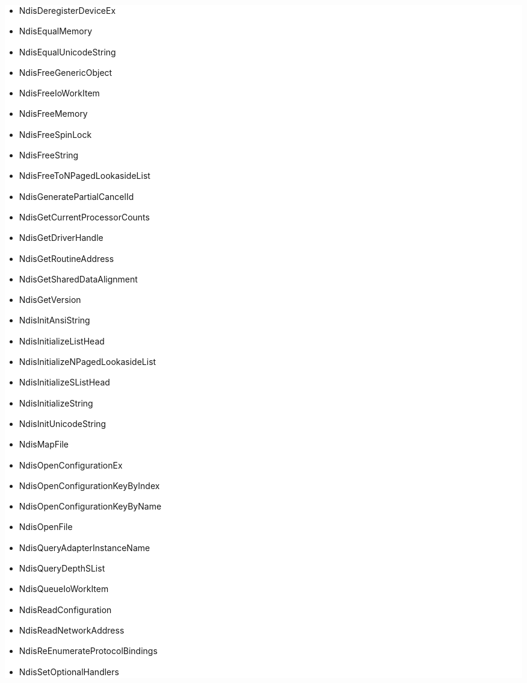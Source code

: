 -   NdisDeregisterDeviceEx

-   NdisEqualMemory

-   NdisEqualUnicodeString

-   NdisFreeGenericObject

-   NdisFreeIoWorkItem

-   NdisFreeMemory

-   NdisFreeSpinLock

-   NdisFreeString

-   NdisFreeToNPagedLookasideList

-   NdisGeneratePartialCancelId

-   NdisGetCurrentProcessorCounts

-   NdisGetDriverHandle

-   NdisGetRoutineAddress

-   NdisGetSharedDataAlignment

-   NdisGetVersion

-   NdisInitAnsiString

-   NdisInitializeListHead

-   NdisInitializeNPagedLookasideList

-   NdisInitializeSListHead

-   NdisInitializeString

-   NdisInitUnicodeString

-   NdisMapFile

-   NdisOpenConfigurationEx

-   NdisOpenConfigurationKeyByIndex

-   NdisOpenConfigurationKeyByName

-   NdisOpenFile

-   NdisQueryAdapterInstanceName

-   NdisQueryDepthSList

-   NdisQueueIoWorkItem

-   NdisReadConfiguration

-   NdisReadNetworkAddress

-   NdisReEnumerateProtocolBindings

-   NdisSetOptionalHandlers
